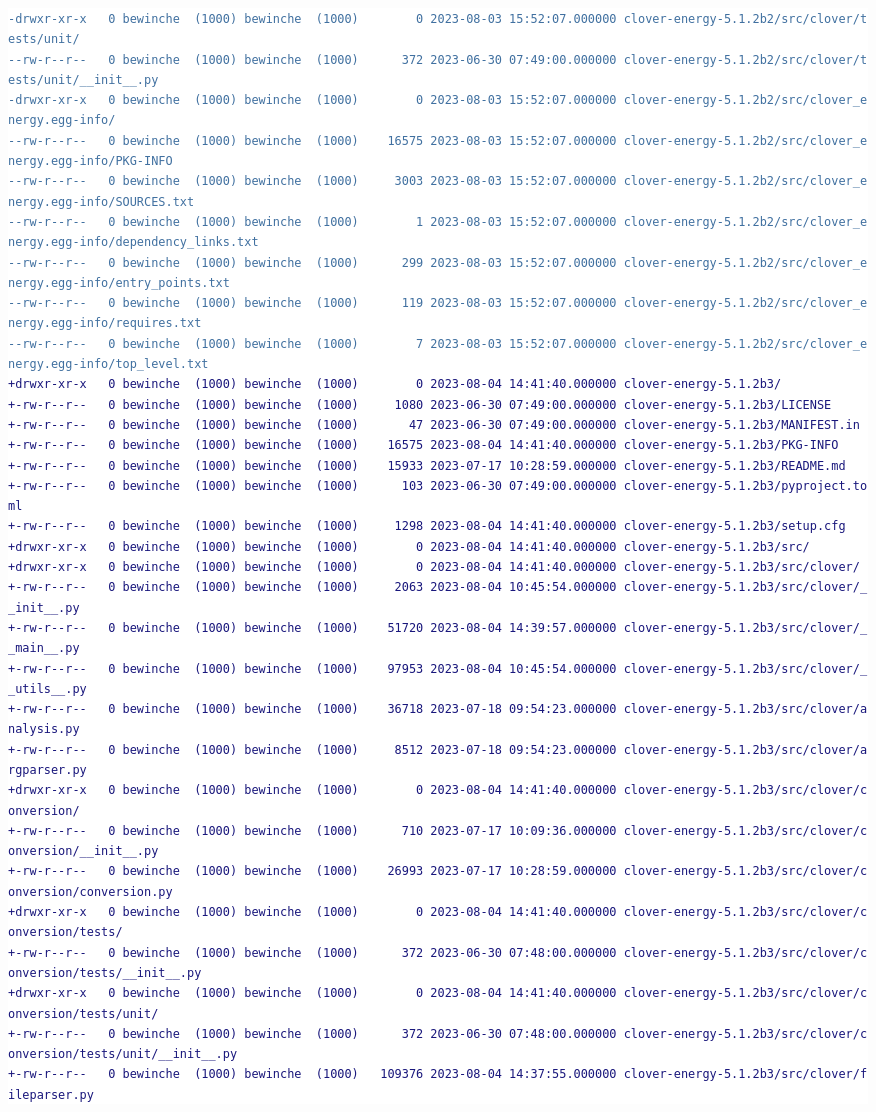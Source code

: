 ```diff
-drwxr-xr-x   0 bewinche  (1000) bewinche  (1000)        0 2023-08-03 15:52:07.000000 clover-energy-5.1.2b2/src/clover/tests/unit/
--rw-r--r--   0 bewinche  (1000) bewinche  (1000)      372 2023-06-30 07:49:00.000000 clover-energy-5.1.2b2/src/clover/tests/unit/__init__.py
-drwxr-xr-x   0 bewinche  (1000) bewinche  (1000)        0 2023-08-03 15:52:07.000000 clover-energy-5.1.2b2/src/clover_energy.egg-info/
--rw-r--r--   0 bewinche  (1000) bewinche  (1000)    16575 2023-08-03 15:52:07.000000 clover-energy-5.1.2b2/src/clover_energy.egg-info/PKG-INFO
--rw-r--r--   0 bewinche  (1000) bewinche  (1000)     3003 2023-08-03 15:52:07.000000 clover-energy-5.1.2b2/src/clover_energy.egg-info/SOURCES.txt
--rw-r--r--   0 bewinche  (1000) bewinche  (1000)        1 2023-08-03 15:52:07.000000 clover-energy-5.1.2b2/src/clover_energy.egg-info/dependency_links.txt
--rw-r--r--   0 bewinche  (1000) bewinche  (1000)      299 2023-08-03 15:52:07.000000 clover-energy-5.1.2b2/src/clover_energy.egg-info/entry_points.txt
--rw-r--r--   0 bewinche  (1000) bewinche  (1000)      119 2023-08-03 15:52:07.000000 clover-energy-5.1.2b2/src/clover_energy.egg-info/requires.txt
--rw-r--r--   0 bewinche  (1000) bewinche  (1000)        7 2023-08-03 15:52:07.000000 clover-energy-5.1.2b2/src/clover_energy.egg-info/top_level.txt
+drwxr-xr-x   0 bewinche  (1000) bewinche  (1000)        0 2023-08-04 14:41:40.000000 clover-energy-5.1.2b3/
+-rw-r--r--   0 bewinche  (1000) bewinche  (1000)     1080 2023-06-30 07:49:00.000000 clover-energy-5.1.2b3/LICENSE
+-rw-r--r--   0 bewinche  (1000) bewinche  (1000)       47 2023-06-30 07:49:00.000000 clover-energy-5.1.2b3/MANIFEST.in
+-rw-r--r--   0 bewinche  (1000) bewinche  (1000)    16575 2023-08-04 14:41:40.000000 clover-energy-5.1.2b3/PKG-INFO
+-rw-r--r--   0 bewinche  (1000) bewinche  (1000)    15933 2023-07-17 10:28:59.000000 clover-energy-5.1.2b3/README.md
+-rw-r--r--   0 bewinche  (1000) bewinche  (1000)      103 2023-06-30 07:49:00.000000 clover-energy-5.1.2b3/pyproject.toml
+-rw-r--r--   0 bewinche  (1000) bewinche  (1000)     1298 2023-08-04 14:41:40.000000 clover-energy-5.1.2b3/setup.cfg
+drwxr-xr-x   0 bewinche  (1000) bewinche  (1000)        0 2023-08-04 14:41:40.000000 clover-energy-5.1.2b3/src/
+drwxr-xr-x   0 bewinche  (1000) bewinche  (1000)        0 2023-08-04 14:41:40.000000 clover-energy-5.1.2b3/src/clover/
+-rw-r--r--   0 bewinche  (1000) bewinche  (1000)     2063 2023-08-04 10:45:54.000000 clover-energy-5.1.2b3/src/clover/__init__.py
+-rw-r--r--   0 bewinche  (1000) bewinche  (1000)    51720 2023-08-04 14:39:57.000000 clover-energy-5.1.2b3/src/clover/__main__.py
+-rw-r--r--   0 bewinche  (1000) bewinche  (1000)    97953 2023-08-04 10:45:54.000000 clover-energy-5.1.2b3/src/clover/__utils__.py
+-rw-r--r--   0 bewinche  (1000) bewinche  (1000)    36718 2023-07-18 09:54:23.000000 clover-energy-5.1.2b3/src/clover/analysis.py
+-rw-r--r--   0 bewinche  (1000) bewinche  (1000)     8512 2023-07-18 09:54:23.000000 clover-energy-5.1.2b3/src/clover/argparser.py
+drwxr-xr-x   0 bewinche  (1000) bewinche  (1000)        0 2023-08-04 14:41:40.000000 clover-energy-5.1.2b3/src/clover/conversion/
+-rw-r--r--   0 bewinche  (1000) bewinche  (1000)      710 2023-07-17 10:09:36.000000 clover-energy-5.1.2b3/src/clover/conversion/__init__.py
+-rw-r--r--   0 bewinche  (1000) bewinche  (1000)    26993 2023-07-17 10:28:59.000000 clover-energy-5.1.2b3/src/clover/conversion/conversion.py
+drwxr-xr-x   0 bewinche  (1000) bewinche  (1000)        0 2023-08-04 14:41:40.000000 clover-energy-5.1.2b3/src/clover/conversion/tests/
+-rw-r--r--   0 bewinche  (1000) bewinche  (1000)      372 2023-06-30 07:48:00.000000 clover-energy-5.1.2b3/src/clover/conversion/tests/__init__.py
+drwxr-xr-x   0 bewinche  (1000) bewinche  (1000)        0 2023-08-04 14:41:40.000000 clover-energy-5.1.2b3/src/clover/conversion/tests/unit/
+-rw-r--r--   0 bewinche  (1000) bewinche  (1000)      372 2023-06-30 07:48:00.000000 clover-energy-5.1.2b3/src/clover/conversion/tests/unit/__init__.py
+-rw-r--r--   0 bewinche  (1000) bewinche  (1000)   109376 2023-08-04 14:37:55.000000 clover-energy-5.1.2b3/src/clover/fileparser.py
```